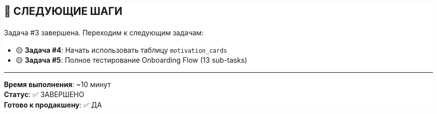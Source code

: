 
## 🚀 СЛЕДУЮЩИЕ ШАГИ

Задача #3 завершена. Переходим к следующим задачам:
- 🟡 **Задача #4**: Начать использовать таблицу `motivation_cards`
- 🟡 **Задача #5**: Полное тестирование Onboarding Flow (13 sub-tasks)

---

**Время выполнения**: ~10 минут  
**Статус**: ✅ ЗАВЕРШЕНО  
**Готово к продакшену**: ✅ ДА

